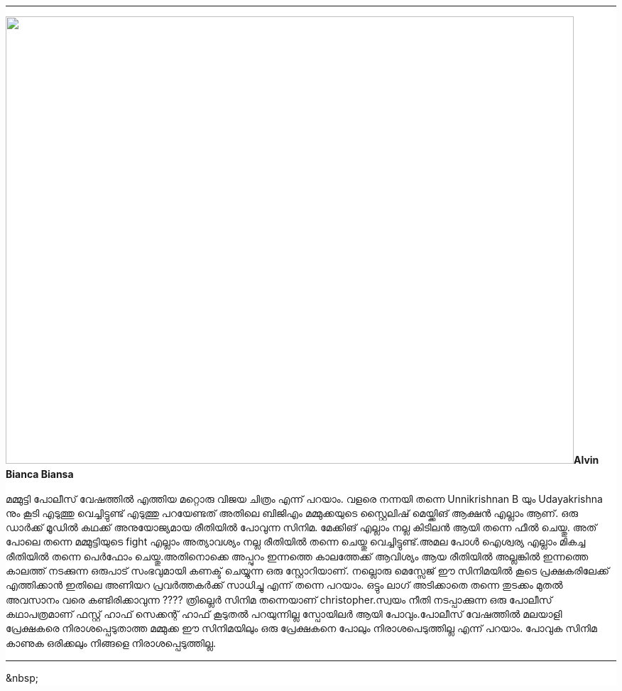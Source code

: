 ***

<strong><img class="size-large wp-image-382857 aligncenter" src="https://cdn.boolokam.com/articles/2023/02/g-3-1024x806.jpg" alt="" width="800" height="630" />Alvin Bianca Biansa</strong>

മമ്മുട്ടി പോലീസ് വേഷത്തിൽ എത്തിയ മറ്റൊരു വിജയ ചിത്രം എന്ന് പറയാം. വളരെ നന്നയി തന്നെ Unnikrishnan B യും Udayakrishna നും കൂടി എടുത്തു വെച്ചിട്ടുണ്ട് എടുത്തു പറയേണ്ടത് അതിലെ ബിജിഎം മമ്മുക്കയുടെ സ്റ്റൈലിഷ് മെയ്ക്കിങ് ആക്ഷൻ എല്ലാം ആണ്. ഒരു ഡാർക്ക്‌ മൂഡിൽ കഥക്ക് അനുയോജ്യമായ രീതിയിൽ പോവുന്ന സിനിമ. മേക്കിങ് എല്ലാം നല്ല കിടിലൻ ആയി തന്നെ ഫീൽ ചെയ്തു. അത് പോലെ തന്നെ മമ്മുട്ടിയുടെ fight എല്ലാം അത്യാവശ്യം നല്ല രീതിയിൽ തന്നെ ചെയ്തു വെച്ചിട്ടുണ്ട്.അമല പോൾ ഐശ്വര്യ എല്ലാം മികച്ച രീതിയിൽ തന്നെ പെർഫോം ചെയ്തു.അതിനൊക്കെ അപ്പുറം ഇന്നത്തെ കാലത്തേക്ക് ആവിശ്യം ആയ രീതിയിൽ അല്ലങ്കിൽ ഇന്നത്തെ കാലത്ത് നടക്കുന്ന ഒരുപാട് സംഭവുമായി കണക്ട് ചെയ്യുന്ന ഒരു സ്റ്റോറിയാണ്. നല്ലൊരു മെസ്സേജ് ഈ സിനിമയിൽ കൂടെ പ്രക്ഷകരിലേക്ക് എത്തിക്കാൻ ഇതിലെ അണിയറ പ്രവർത്തകർക്ക് സാധിച്ചു എന്ന് തന്നെ പറയാം. ഒട്ടും ലാഗ് അടിക്കാതെ തന്നെ തുടക്കം മുതൽ അവസാനം വരെ കണ്ടിരിക്കാവുന്ന ???? ത്രില്ലെർ സിനിമ തന്നെയാണ് christopher.സ്വയം നീതി നടപ്പാക്കുന്ന ഒരു പോലീസ് കഥാപത്രമാണ് ഫസ്റ്റ് ഹാഫ് സെക്കന്റ്‌ ഹാഫ് കൂടുതൽ പറയുന്നില്ല സ്പോയിലർ ആയി പോവും.പോലീസ് വേഷത്തിൽ മലയാളി പ്രേക്ഷകരെ നിരാശപ്പെടുതാത്ത മമ്മുക്ക ഈ സിനിമയിലും ഒരു പ്രേക്ഷകനെ പോലും നിരാശപെടുത്തില്ല എന്ന് പറയാം. പോവുക സിനിമ കാണുക ഒരിക്കലും നിങ്ങളെ നിരാശപ്പെടുത്തില്ല.

***

&amp;nbsp;

